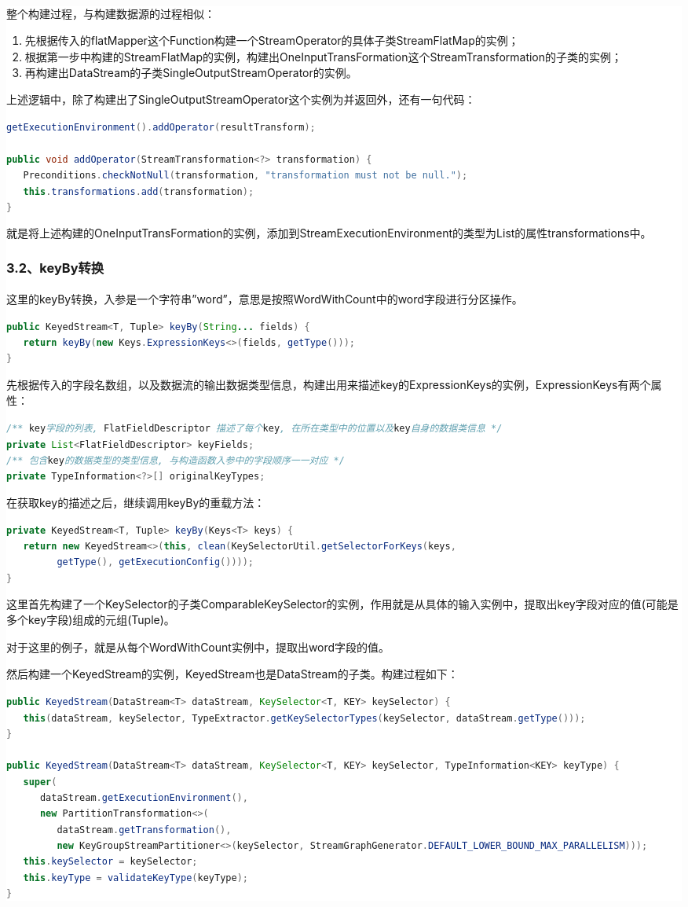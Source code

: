 整个构建过程，与构建数据源的过程相似：

1. 先根据传入的flatMapper这个Function构建一个StreamOperator的具体子类StreamFlatMap的实例；
2. 根据第一步中构建的StreamFlatMap的实例，构建出OneInputTransFormation这个StreamTransformation的子类的实例；
3. 再构建出DataStream的子类SingleOutputStreamOperator的实例。

上述逻辑中，除了构建出了SingleOutputStreamOperator这个实例为并返回外，还有一句代码：

```java
getExecutionEnvironment().addOperator(resultTransform);

public void addOperator(StreamTransformation<?> transformation) {
   Preconditions.checkNotNull(transformation, "transformation must not be null.");
   this.transformations.add(transformation);
}
```

就是将上述构建的OneInputTransFormation的实例，添加到StreamExecutionEnvironment的类型为List的属性transformations中。

### 3.2、keyBy转换

这里的keyBy转换，入参是一个字符串”word”，意思是按照WordWithCount中的word字段进行分区操作。

```java
public KeyedStream<T, Tuple> keyBy(String... fields) {
   return keyBy(new Keys.ExpressionKeys<>(fields, getType()));
}
```

先根据传入的字段名数组，以及数据流的输出数据类型信息，构建出用来描述key的ExpressionKeys的实例，ExpressionKeys有两个属性：

```java
/** key字段的列表, FlatFieldDescriptor 描述了每个key, 在所在类型中的位置以及key自身的数据类信息 */
private List<FlatFieldDescriptor> keyFields;
/** 包含key的数据类型的类型信息, 与构造函数入参中的字段顺序一一对应 */
private TypeInformation<?>[] originalKeyTypes;
```

在获取key的描述之后，继续调用keyBy的重载方法：

```java
private KeyedStream<T, Tuple> keyBy(Keys<T> keys) {
   return new KeyedStream<>(this, clean(KeySelectorUtil.getSelectorForKeys(keys,
         getType(), getExecutionConfig())));
}
```

这里首先构建了一个KeySelector的子类ComparableKeySelector的实例，作用就是从具体的输入实例中，提取出key字段对应的值(可能是多个key字段)组成的元组(Tuple)。

对于这里的例子，就是从每个WordWithCount实例中，提取出word字段的值。

然后构建一个KeyedStream的实例，KeyedStream也是DataStream的子类。构建过程如下：

```java
public KeyedStream(DataStream<T> dataStream, KeySelector<T, KEY> keySelector) {
   this(dataStream, keySelector, TypeExtractor.getKeySelectorTypes(keySelector, dataStream.getType()));
}

public KeyedStream(DataStream<T> dataStream, KeySelector<T, KEY> keySelector, TypeInformation<KEY> keyType) {
   super(
      dataStream.getExecutionEnvironment(),
      new PartitionTransformation<>(
         dataStream.getTransformation(),
         new KeyGroupStreamPartitioner<>(keySelector, StreamGraphGenerator.DEFAULT_LOWER_BOUND_MAX_PARALLELISM)));
   this.keySelector = keySelector;
   this.keyType = validateKeyType(keyType);
}
```
